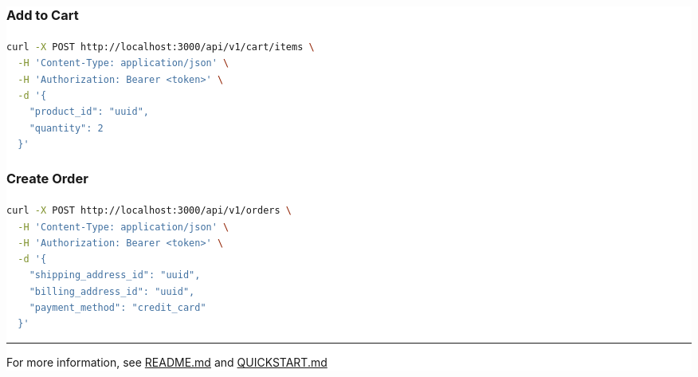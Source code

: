 ### Add to Cart
```bash
curl -X POST http://localhost:3000/api/v1/cart/items \
  -H 'Content-Type: application/json' \
  -H 'Authorization: Bearer <token>' \
  -d '{
    "product_id": "uuid",
    "quantity": 2
  }'
```

### Create Order
```bash
curl -X POST http://localhost:3000/api/v1/orders \
  -H 'Content-Type: application/json' \
  -H 'Authorization: Bearer <token>' \
  -d '{
    "shipping_address_id": "uuid",
    "billing_address_id": "uuid",
    "payment_method": "credit_card"
  }'
```

---

For more information, see [README.md](./README.md) and [QUICKSTART.md](./QUICKSTART.md)
